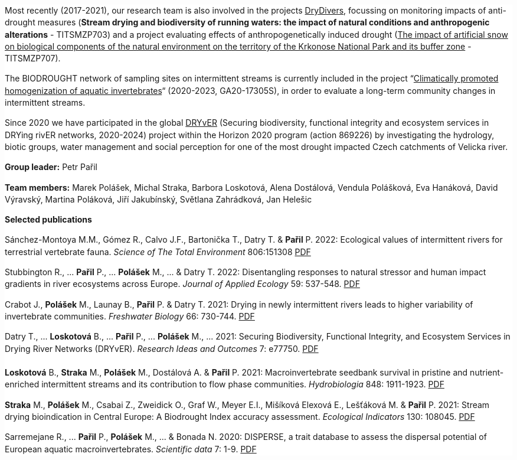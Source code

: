 Most recently (2017-2021), our research team is also involved in the projects [DryDivers](https://www.muni.cz/vyzkum/projekty/42225), focussing on monitoring impacts of anti-drought measures (**Stream drying and biodiversity of running waters: the impact of natural conditions and anthropogenic alterations** - TITSMZP703) and a project evaluating effects of anthropogenetically induced drought ([The impact of artificial snow on biological components of the natural environment on the territory of the Krkonose National Park and its buffer zone](https://www.muni.cz/vyzkum/projekty/41825) - TITSMZP707).

The BIODROUGHT network of sampling sites on intermittent streams is currently included in the project “[Climatically promoted homogenization of aquatic invertebrates](https://www.muni.cz/vyzkum/projekty/51247)“ (2020-2023, GA20-17305S), in order to evaluate a long-term community changes in intermittent streams.

Since 2020 we have participated in the global [DRYvER](https://www.dryver.eu/) (Securing biodiversity, functional integrity and ecosystem services in DRYing rivER networks, 2020-2024) project within the Horizon 2020 program (action 869226) by investigating the hydrology, biotic groups, water management and  social perception for one of the most drought impacted Czech catchments of Velicka river.

**Group leader:** Petr Pařil

**Team members:** Marek Polášek, Michal Straka, Barbora Loskotová, Alena Dostálová, Vendula Polášková, Eva Hanáková, David Výravský, Martina Poláková, Jiří Jakubínský, Světlana Zahrádková, Jan Helešic

<div class="project-publication">

**Selected publications**

Sánchez-Montoya M.M., Gómez R., Calvo J.F., Bartonička T., Datry T. & **Pařil** P. 2022: Ecological values of intermittent rivers for terrestrial vertebrate fauna. *Science of The Total Environment* 806:151308 [PDF](https://doi.org/10.1016/j.scitotenv.2021.151308)

Stubbington R., ... **Pařil** P., ... **Polášek** M., ... & Datry T. 2022: Disentangling responses to natural stressor and human impact gradients in river ecosystems across Europe. *Journal of Applied Ecology* 59: 537-548. [PDF](https://doi.org/10.1111/1365-2664.14072)

Crabot J., **Polášek** M., Launay B., **Pařil** P. & Datry T. 2021: Drying in newly intermittent rivers leads to higher variability of invertebrate communities. *Freshwater Biology* 66: 730-744. [PDF](https://onlinelibrary.wiley.com/doi/full/10.1111/fwb.13673)

Datry T., ... **Loskotová** B., ... **Pařil** P., ... **Polášek** M., ... 2021: Securing Biodiversity, Functional Integrity, and Ecosystem Services in Drying River Networks (DRYvER). *Research Ideas and Outcomes* 7: e77750. [PDF](https://doi.org/10.3897/rio.7.e77750)\
\
**Loskotová** B., **Straka** M., **Polášek** M., Dostálová A. & **Pařil** P. 2021: Macroinvertebrate seedbank survival in pristine and nutrient-enriched intermittent streams and its contribution to flow phase communities. *Hydrobiologia* 848: 1911-1923. [PDF](https://link.springer.com/article/10.1007/s10750-021-04566-1)

**Straka** M., **Polášek** M., Csabai Z., Zweidick O., Graf W., Meyer E.I., Mišíková Elexová E., Lešťáková M. & **Pařil** P. 2021: Stream drying bioindication in Central Europe: A Biodrought Index accuracy assessment. *Ecological Indicators* 130: 108045. [PDF](https://doi.org/10.1016/j.ecolind.2021.108045)

Sarremejane R., ...  **Pařil** P., **Polášek** M., ... & Bonada N. 2020: DISPERSE, a trait database to assess the dispersal potential of European aquatic macroinvertebrates. *Scientific data* 7: 1-9. [PDF](https://www.nature.com/articles/s41597-020-00732-7)
